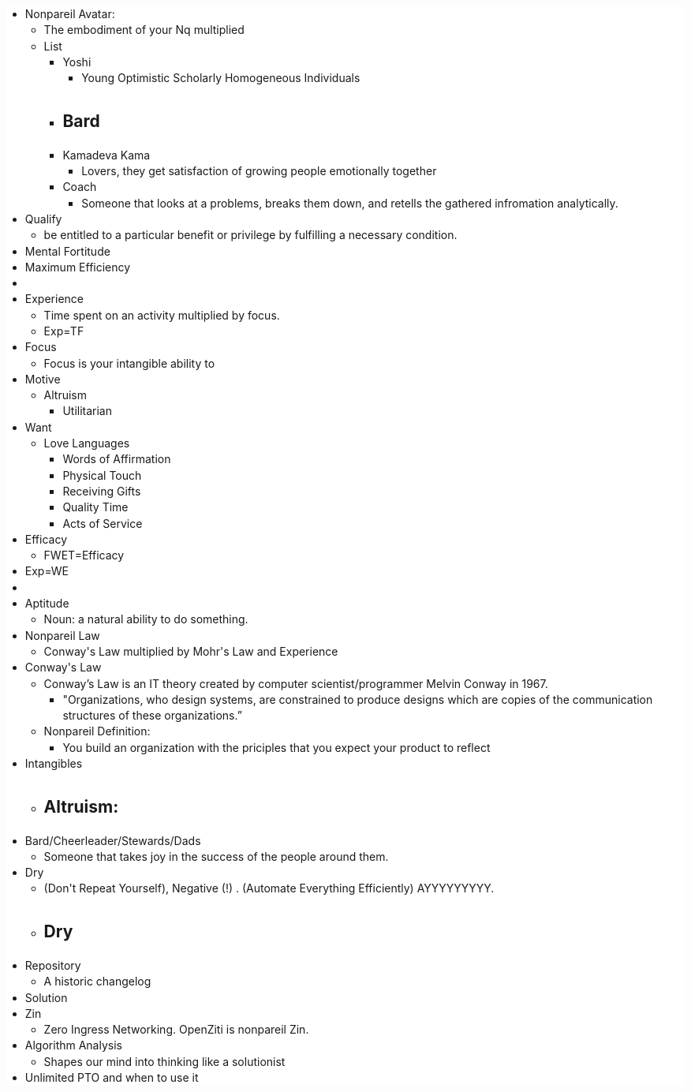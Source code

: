 - Nonpareil Avatar:
	- The embodiment of your Nq multiplied
	- List
		- Yoshi
			- Young Optimistic Scholarly Homogeneous Individuals
		- Bard
			- 
		- Kamadeva Kama
			- Lovers, they get satisfaction of growing people emotionally together
		- Coach
			- Someone that looks at a problems, breaks them down, and retells the gathered infromation analytically.
- Qualify
	- be entitled to a particular benefit or privilege by fulfilling a necessary condition.
- Mental Fortitude
- Maximum Efficiency
- 
- Experience
	- Time spent on an activity multiplied by focus.
	- Exp=TF
- Focus
	- Focus is your intangible ability to 
- Motive
	- Altruism
		- Utilitarian
- Want
	- Love Languages
		- Words of Affirmation
		- Physical Touch
		- Receiving Gifts
		- Quality Time
		- Acts of Service
- Efficacy
	- FWET=Efficacy
- Exp=WE
- 
- Aptitude
  - Noun: a natural ability to do something.
- Nonpareil Law
	- Conway's Law multiplied by Mohr's Law and Experience
- Conway's Law
	- Conway’s Law is an IT theory created by computer scientist/programmer Melvin Conway in 1967.
		- "Organizations, who design systems, are constrained to produce designs which are copies of the communication structures of these organizations.”
	- Nonpareil Definition:
		- You build an organization with the priciples that you expect your product to reflect
- Intangibles
	- Altruism:
		- 
- Bard/Cheerleader/Stewards/Dads
	- Someone that takes joy in the success of the people around them.  
- Dry
	- (Don't Repeat Yourself), Negative (!) . (Automate Everything Efficiently) AYYYYYYYYY.
	- Dry
		- 
- Repository
	- A historic changelog 
- Solution
- Zin
	- Zero Ingress Networking. OpenZiti is nonpareil Zin.
- Algorithm Analysis
	- Shapes our mind into thinking like a solutionist
- Unlimited PTO and when to use it